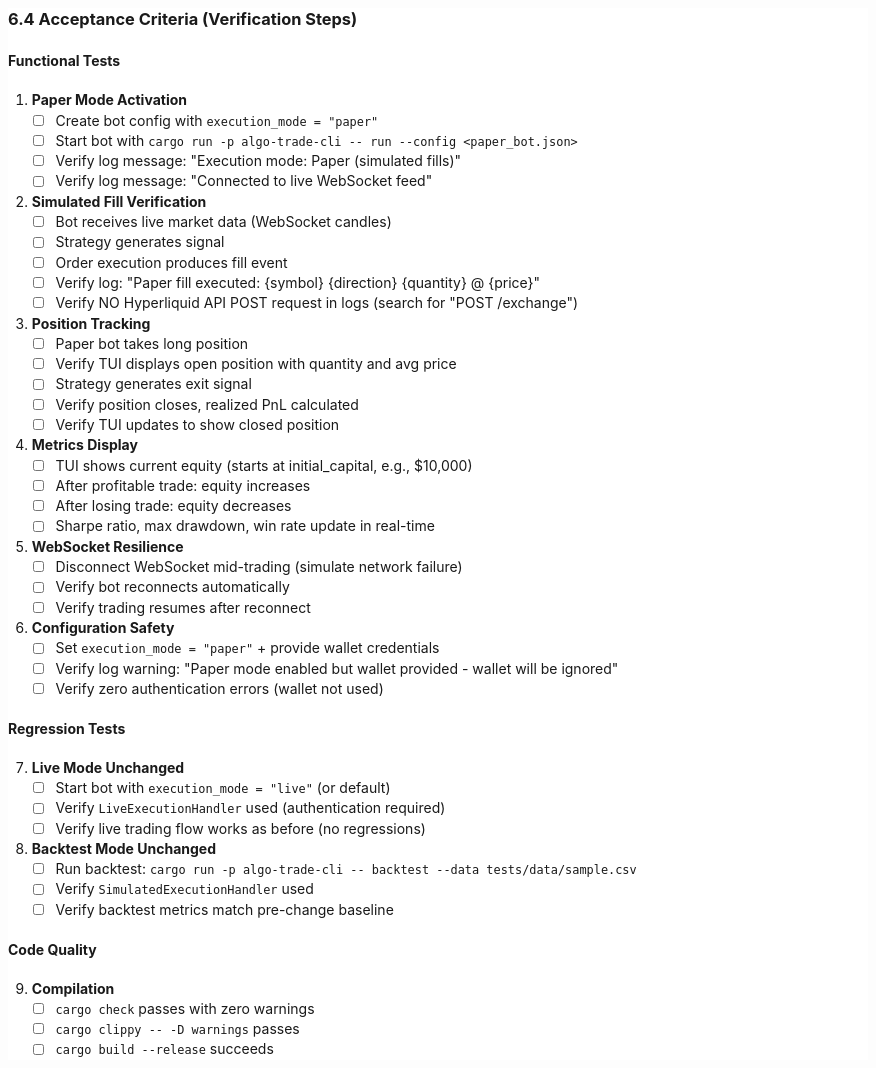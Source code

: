 ### 6.4 Acceptance Criteria (Verification Steps)

#### Functional Tests

1. **Paper Mode Activation**
   - [ ] Create bot config with `execution_mode = "paper"`
   - [ ] Start bot with `cargo run -p algo-trade-cli -- run --config <paper_bot.json>`
   - [ ] Verify log message: "Execution mode: Paper (simulated fills)"
   - [ ] Verify log message: "Connected to live WebSocket feed"

2. **Simulated Fill Verification**
   - [ ] Bot receives live market data (WebSocket candles)
   - [ ] Strategy generates signal
   - [ ] Order execution produces fill event
   - [ ] Verify log: "Paper fill executed: {symbol} {direction} {quantity} @ {price}"
   - [ ] Verify NO Hyperliquid API POST request in logs (search for "POST /exchange")

3. **Position Tracking**
   - [ ] Paper bot takes long position
   - [ ] Verify TUI displays open position with quantity and avg price
   - [ ] Strategy generates exit signal
   - [ ] Verify position closes, realized PnL calculated
   - [ ] Verify TUI updates to show closed position

4. **Metrics Display**
   - [ ] TUI shows current equity (starts at initial_capital, e.g., $10,000)
   - [ ] After profitable trade: equity increases
   - [ ] After losing trade: equity decreases
   - [ ] Sharpe ratio, max drawdown, win rate update in real-time

5. **WebSocket Resilience**
   - [ ] Disconnect WebSocket mid-trading (simulate network failure)
   - [ ] Verify bot reconnects automatically
   - [ ] Verify trading resumes after reconnect

6. **Configuration Safety**
   - [ ] Set `execution_mode = "paper"` + provide wallet credentials
   - [ ] Verify log warning: "Paper mode enabled but wallet provided - wallet will be ignored"
   - [ ] Verify zero authentication errors (wallet not used)

#### Regression Tests

7. **Live Mode Unchanged**
   - [ ] Start bot with `execution_mode = "live"` (or default)
   - [ ] Verify `LiveExecutionHandler` used (authentication required)
   - [ ] Verify live trading flow works as before (no regressions)

8. **Backtest Mode Unchanged**
   - [ ] Run backtest: `cargo run -p algo-trade-cli -- backtest --data tests/data/sample.csv`
   - [ ] Verify `SimulatedExecutionHandler` used
   - [ ] Verify backtest metrics match pre-change baseline

#### Code Quality

9. **Compilation**
   - [ ] `cargo check` passes with zero warnings
   - [ ] `cargo clippy -- -D warnings` passes
   - [ ] `cargo build --release` succeeds
